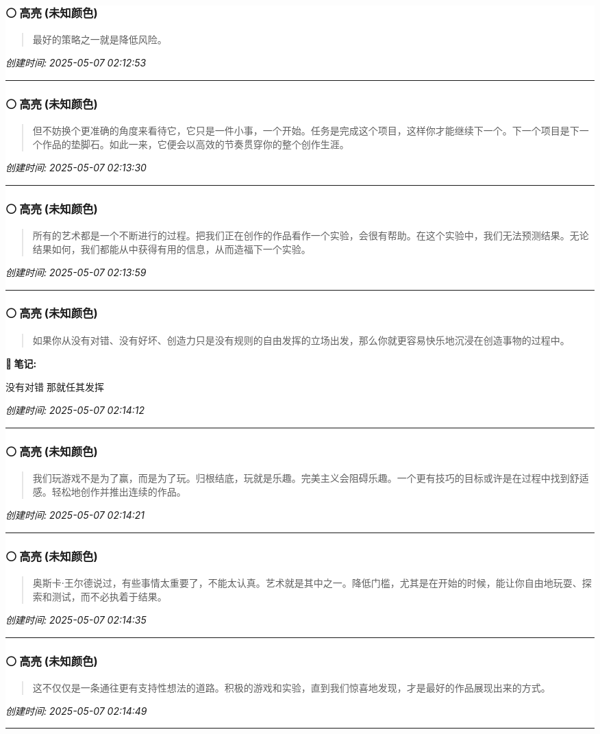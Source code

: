 ### ⚪ 高亮 (未知颜色)

> 最好的策略之一就是降低风险。

*创建时间: 2025-05-07 02:12:53*

---

### ⚪ 高亮 (未知颜色)

> 但不妨换个更准确的角度来看待它，它只是一件小事，一个开始。任务是完成这个项目，这样你才能继续下一个。下一个项目是下一个作品的垫脚石。如此一来，它便会以高效的节奏贯穿你的整个创作生涯。

*创建时间: 2025-05-07 02:13:30*

---

### ⚪ 高亮 (未知颜色)

> 所有的艺术都是一个不断进行的过程。把我们正在创作的作品看作一个实验，会很有帮助。在这个实验中，我们无法预测结果。无论结果如何，我们都能从中获得有用的信息，从而造福下一个实验。

*创建时间: 2025-05-07 02:13:59*

---

### ⚪ 高亮 (未知颜色)

> 如果你从没有对错、没有好坏、创造力只是没有规则的自由发挥的立场出发，那么你就更容易快乐地沉浸在创造事物的过程中。

**📝 笔记:**

没有对错 那就任其发挥

*创建时间: 2025-05-07 02:14:12*

---

### ⚪ 高亮 (未知颜色)

> 我们玩游戏不是为了赢，而是为了玩。归根结底，玩就是乐趣。完美主义会阻碍乐趣。一个更有技巧的目标或许是在过程中找到舒适感。轻松地创作并推出连续的作品。

*创建时间: 2025-05-07 02:14:21*

---

### ⚪ 高亮 (未知颜色)

> 奥斯卡·王尔德说过，有些事情太重要了，不能太认真。艺术就是其中之一。降低门槛，尤其是在开始的时候，能让你自由地玩耍、探索和测试，而不必执着于结果。

*创建时间: 2025-05-07 02:14:35*

---

### ⚪ 高亮 (未知颜色)

> 这不仅仅是一条通往更有支持性想法的道路。积极的游戏和实验，直到我们惊喜地发现，才是最好的作品展现出来的方式。

*创建时间: 2025-05-07 02:14:49*

---